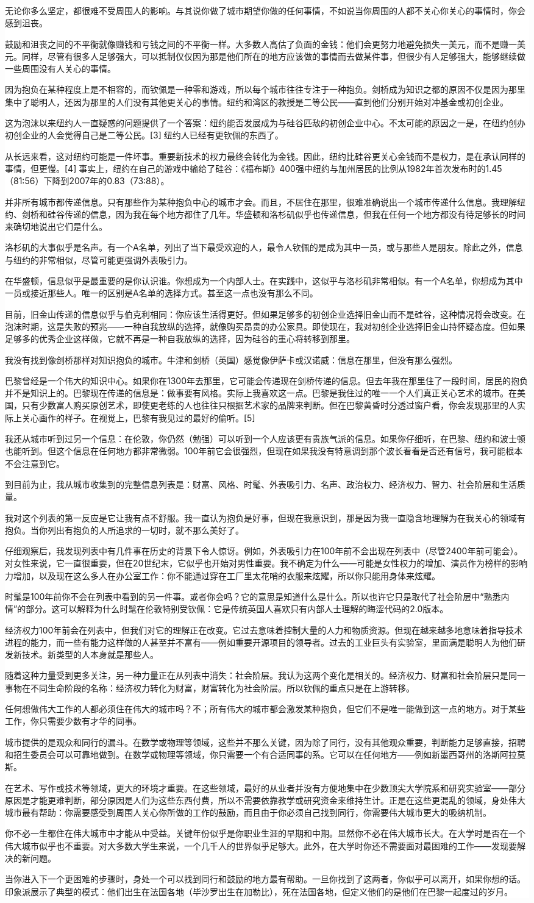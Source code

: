 无论你多么坚定，都很难不受周围人的影响。与其说你做了城市期望你做的任何事情，不如说当你周围的人都不关心你关心的事情时，你会感到沮丧。

鼓励和沮丧之间的不平衡就像赚钱和亏钱之间的不平衡一样。大多数人高估了负面的金钱：他们会更努力地避免损失一美元，而不是赚一美元。同样，尽管有很多人足够强大，可以抵制仅仅因为那是他们所在的地方应该做的事情而去做某件事，但很少有人足够强大，能够继续做一些周围没有人关心的事情。

因为抱负在某种程度上是不相容的，而钦佩是一种零和游戏，所以每个城市往往专注于一种抱负。剑桥成为知识之都的原因不仅是因为那里集中了聪明人，还因为那里的人们没有其他更关心的事情。纽约和湾区的教授是二等公民——直到他们分别开始对冲基金或初创企业。

这为泡沫以来纽约人一直疑惑的问题提供了一个答案：纽约能否发展成为与硅谷匹敌的初创企业中心。不太可能的原因之一是，在纽约创办初创企业的人会觉得自己是二等公民。[3] 纽约人已经有更钦佩的东西了。

从长远来看，这对纽约可能是一件坏事。重要新技术的权力最终会转化为金钱。因此，纽约比硅谷更关心金钱而不是权力，是在承认同样的事情，但更慢。[4] 事实上，纽约在自己的游戏中输给了硅谷：《福布斯》400强中纽约与加州居民的比例从1982年首次发布时的1.45（81:56）下降到2007年的0.83（73:88）。

并非所有城市都传递信息。只有那些作为某种抱负中心的城市才会。而且，不居住在那里，很难准确说出一个城市传递什么信息。我理解纽约、剑桥和硅谷传递的信息，因为我在每个地方都住了几年。华盛顿和洛杉矶似乎也传递信息，但我在任何一个地方都没有待足够长的时间来确切地说出它们是什么。

洛杉矶的大事似乎是名声。有一个A名单，列出了当下最受欢迎的人，最令人钦佩的是成为其中一员，或与那些人是朋友。除此之外，信息与纽约的非常相似，尽管可能更强调外表吸引力。

在华盛顿，信息似乎是最重要的是你认识谁。你想成为一个内部人士。在实践中，这似乎与洛杉矶非常相似。有一个A名单，你想成为其中一员或接近那些人。唯一的区别是A名单的选择方式。甚至这一点也没有那么不同。

目前，旧金山传递的信息似乎与伯克利相同：你应该生活得更好。但如果足够多的初创企业选择旧金山而不是硅谷，这种情况将会改变。在泡沫时期，这是失败的预兆——一种自我放纵的选择，就像购买昂贵的办公家具。即使现在，我对初创企业选择旧金山持怀疑态度。但如果足够多的优秀企业这样做，它就不再是一种自我放纵的选择，因为硅谷的重心将转移到那里。

我没有找到像剑桥那样对知识抱负的城市。牛津和剑桥（英国）感觉像伊萨卡或汉诺威：信息在那里，但没有那么强烈。

巴黎曾经是一个伟大的知识中心。如果你在1300年去那里，它可能会传递现在剑桥传递的信息。但去年我在那里住了一段时间，居民的抱负并不是知识上的。巴黎现在传递的信息是：做事要有风格。实际上我喜欢这一点。巴黎是我住过的唯一一个人们真正关心艺术的城市。在美国，只有少数富人购买原创艺术，即使更老练的人也往往只根据艺术家的品牌来判断。但在巴黎黄昏时分透过窗户看，你会发现那里的人实际上关心画作的样子。在视觉上，巴黎有我见过的最好的偷听。[5]

我还从城市听到过另一个信息：在伦敦，你仍然（勉强）可以听到一个人应该更有贵族气派的信息。如果你仔细听，在巴黎、纽约和波士顿也能听到。但这个信息在任何地方都非常微弱。100年前它会很强烈，但现在如果我没有特意调到那个波长看看是否还有信号，我可能根本不会注意到它。

到目前为止，我从城市收集到的完整信息列表是：财富、风格、时髦、外表吸引力、名声、政治权力、经济权力、智力、社会阶层和生活质量。

我对这个列表的第一反应是它让我有点不舒服。我一直认为抱负是好事，但现在我意识到，那是因为我一直隐含地理解为在我关心的领域有抱负。当你列出有抱负的人所追求的一切时，就不那么美好了。

仔细观察后，我发现列表中有几件事在历史的背景下令人惊讶。例如，外表吸引力在100年前不会出现在列表中（尽管2400年前可能会）。对女性来说，它一直很重要，但在20世纪末，它似乎也开始对男性重要。我不确定为什么——可能是女性权力的增加、演员作为榜样的影响力增加，以及现在这么多人在办公室工作：你不能通过穿在工厂里太花哨的衣服来炫耀，所以你只能用身体来炫耀。

时髦是100年前你不会在列表中看到的另一件事。或者你会吗？它的意思是知道什么是什么。所以也许它只是取代了社会阶层中“熟悉内情”的部分。这可以解释为什么时髦在伦敦特别受钦佩：它是传统英国人喜欢只有内部人士理解的晦涩代码的2.0版本。

经济权力100年前会在列表中，但我们对它的理解正在改变。它过去意味着控制大量的人力和物质资源。但现在越来越多地意味着指导技术进程的能力，而一些有能力这样做的人甚至并不富有——例如重要开源项目的领导者。过去的工业巨头有实验室，里面满是聪明人为他们研发新技术。新类型的人本身就是那些人。

随着这种力量受到更多关注，另一种力量正在从列表中消失：社会阶层。我认为这两个变化是相关的。经济权力、财富和社会阶层只是同一事物在不同生命阶段的名称：经济权力转化为财富，财富转化为社会阶层。所以钦佩的重点只是在上游转移。

任何想做伟大工作的人都必须住在伟大的城市吗？不；所有伟大的城市都会激发某种抱负，但它们不是唯一能做到这一点的地方。对于某些工作，你只需要少数有才华的同事。

城市提供的是观众和同行的漏斗。在数学或物理等领域，这些并不那么关键，因为除了同行，没有其他观众重要，判断能力足够直接，招聘和招生委员会可以可靠地做到。在数学或物理等领域，你只需要一个有合适同事的系。它可以在任何地方——例如新墨西哥州的洛斯阿拉莫斯。

在艺术、写作或技术等领域，更大的环境才重要。在这些领域，最好的从业者并没有方便地集中在少数顶尖大学院系和研究实验室——部分原因是才能更难判断，部分原因是人们为这些东西付费，所以不需要依靠教学或研究资金来维持生计。正是在这些更混乱的领域，身处伟大城市最有帮助：你需要感受到周围人关心你所做的工作的鼓励，而且由于你必须自己找到同行，你需要伟大城市更大的吸纳机制。

你不必一生都住在伟大城市中才能从中受益。关键年份似乎是你职业生涯的早期和中期。显然你不必在伟大城市长大。在大学时是否在一个伟大城市似乎也不重要。对大多数大学生来说，一个几千人的世界似乎足够大。此外，在大学时你还不需要面对最困难的工作——发现要解决的新问题。

当你进入下一个更困难的步骤时，身处一个可以找到同行和鼓励的地方最有帮助。一旦你找到了这两者，你似乎可以离开，如果你想的话。印象派展示了典型的模式：他们出生在法国各地（毕沙罗出生在加勒比），死在法国各地，但定义他们的是他们在巴黎一起度过的岁月。
